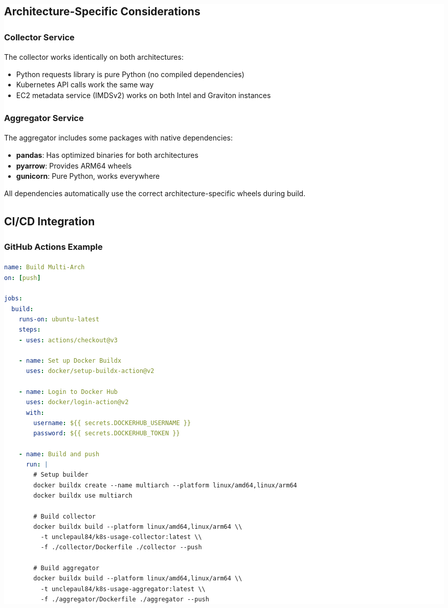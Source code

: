 ## Architecture-Specific Considerations

### Collector Service

The collector works identically on both architectures:
- Python requests library is pure Python (no compiled dependencies)
- Kubernetes API calls work the same way
- EC2 metadata service (IMDSv2) works on both Intel and Graviton instances

### Aggregator Service

The aggregator includes some packages with native dependencies:
- **pandas**: Has optimized binaries for both architectures
- **pyarrow**: Provides ARM64 wheels
- **gunicorn**: Pure Python, works everywhere

All dependencies automatically use the correct architecture-specific wheels during build.

## CI/CD Integration

### GitHub Actions Example

```yaml
name: Build Multi-Arch
on: [push]

jobs:
  build:
    runs-on: ubuntu-latest
    steps:
    - uses: actions/checkout@v3
    
    - name: Set up Docker Buildx
      uses: docker/setup-buildx-action@v2
      
    - name: Login to Docker Hub
      uses: docker/login-action@v2
      with:
        username: ${{ secrets.DOCKERHUB_USERNAME }}
        password: ${{ secrets.DOCKERHUB_TOKEN }}
        
    - name: Build and push
      run: |
        # Setup builder
        docker buildx create --name multiarch --platform linux/amd64,linux/arm64
        docker buildx use multiarch
        
        # Build collector
        docker buildx build --platform linux/amd64,linux/arm64 \\
          -t unclepaul84/k8s-usage-collector:latest \\
          -f ./collector/Dockerfile ./collector --push
          
        # Build aggregator  
        docker buildx build --platform linux/amd64,linux/arm64 \\
          -t unclepaul84/k8s-usage-aggregator:latest \\
          -f ./aggregator/Dockerfile ./aggregator --push
```
